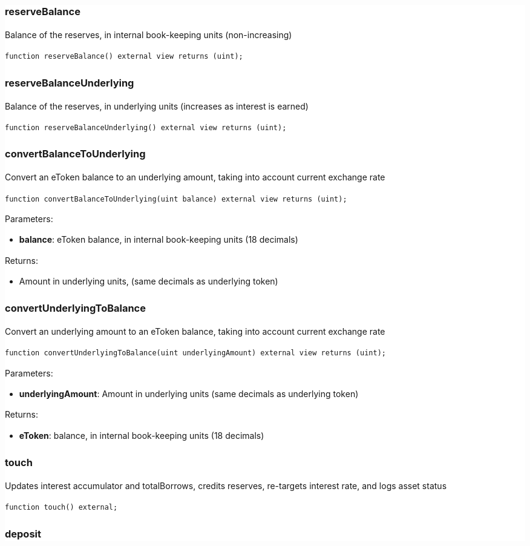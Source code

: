 



### reserveBalance

Balance of the reserves, in internal book-keeping units (non-increasing)

    function reserveBalance() external view returns (uint);





### reserveBalanceUnderlying

Balance of the reserves, in underlying units (increases as interest is earned)

    function reserveBalanceUnderlying() external view returns (uint);





### convertBalanceToUnderlying

Convert an eToken balance to an underlying amount, taking into account current exchange rate

    function convertBalanceToUnderlying(uint balance) external view returns (uint);

Parameters:

* **balance**: eToken balance, in internal book-keeping units (18 decimals)

Returns:

* Amount in underlying units, (same decimals as underlying token)

### convertUnderlyingToBalance

Convert an underlying amount to an eToken balance, taking into account current exchange rate

    function convertUnderlyingToBalance(uint underlyingAmount) external view returns (uint);

Parameters:

* **underlyingAmount**: Amount in underlying units (same decimals as underlying token)

Returns:

* **eToken**: balance, in internal book-keeping units (18 decimals)

### touch

Updates interest accumulator and totalBorrows, credits reserves, re-targets interest rate, and logs asset status

    function touch() external;





### deposit
